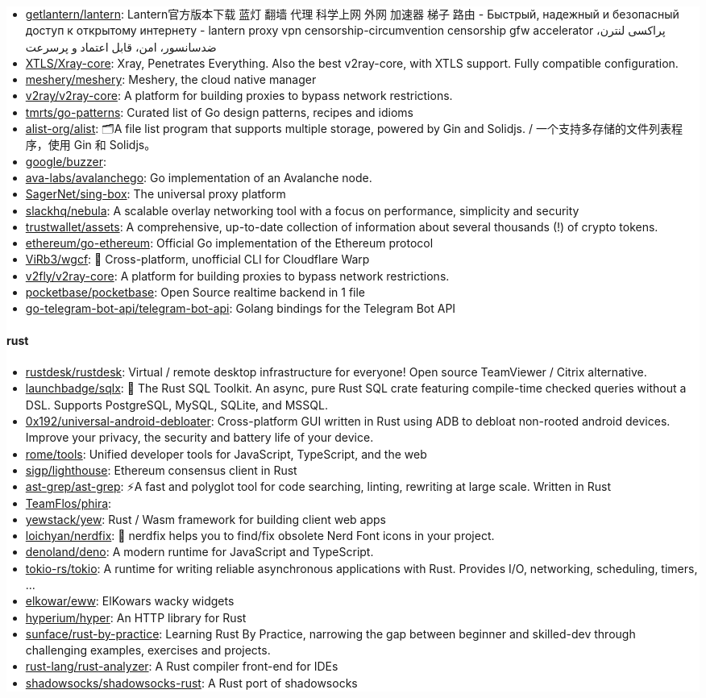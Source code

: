 * [getlantern/lantern](https://github.com/getlantern/lantern): Lantern官方版本下载 蓝灯 翻墙 代理 科学上网 外网 加速器 梯子 路由 - Быстрый, надежный и безопасный доступ к открытому интернету - lantern proxy vpn censorship-circumvention censorship gfw accelerator پراکسی لنترن، ضدسانسور، امن، قابل اعتماد و پرسرعت
* [XTLS/Xray-core](https://github.com/XTLS/Xray-core): Xray, Penetrates Everything. Also the best v2ray-core, with XTLS support. Fully compatible configuration.
* [meshery/meshery](https://github.com/meshery/meshery): Meshery, the cloud native manager
* [v2ray/v2ray-core](https://github.com/v2ray/v2ray-core): A platform for building proxies to bypass network restrictions.
* [tmrts/go-patterns](https://github.com/tmrts/go-patterns): Curated list of Go design patterns, recipes and idioms
* [alist-org/alist](https://github.com/alist-org/alist): 🗂️A file list program that supports multiple storage, powered by Gin and Solidjs. / 一个支持多存储的文件列表程序，使用 Gin 和 Solidjs。
* [google/buzzer](https://github.com/google/buzzer): 
* [ava-labs/avalanchego](https://github.com/ava-labs/avalanchego): Go implementation of an Avalanche node.
* [SagerNet/sing-box](https://github.com/SagerNet/sing-box): The universal proxy platform
* [slackhq/nebula](https://github.com/slackhq/nebula): A scalable overlay networking tool with a focus on performance, simplicity and security
* [trustwallet/assets](https://github.com/trustwallet/assets): A comprehensive, up-to-date collection of information about several thousands (!) of crypto tokens.
* [ethereum/go-ethereum](https://github.com/ethereum/go-ethereum): Official Go implementation of the Ethereum protocol
* [ViRb3/wgcf](https://github.com/ViRb3/wgcf): 🚤 Cross-platform, unofficial CLI for Cloudflare Warp
* [v2fly/v2ray-core](https://github.com/v2fly/v2ray-core): A platform for building proxies to bypass network restrictions.
* [pocketbase/pocketbase](https://github.com/pocketbase/pocketbase): Open Source realtime backend in 1 file
* [go-telegram-bot-api/telegram-bot-api](https://github.com/go-telegram-bot-api/telegram-bot-api): Golang bindings for the Telegram Bot API

#### rust
* [rustdesk/rustdesk](https://github.com/rustdesk/rustdesk): Virtual / remote desktop infrastructure for everyone! Open source TeamViewer / Citrix alternative.
* [launchbadge/sqlx](https://github.com/launchbadge/sqlx): 🧰 The Rust SQL Toolkit. An async, pure Rust SQL crate featuring compile-time checked queries without a DSL. Supports PostgreSQL, MySQL, SQLite, and MSSQL.
* [0x192/universal-android-debloater](https://github.com/0x192/universal-android-debloater): Cross-platform GUI written in Rust using ADB to debloat non-rooted android devices. Improve your privacy, the security and battery life of your device.
* [rome/tools](https://github.com/rome/tools): Unified developer tools for JavaScript, TypeScript, and the web
* [sigp/lighthouse](https://github.com/sigp/lighthouse): Ethereum consensus client in Rust
* [ast-grep/ast-grep](https://github.com/ast-grep/ast-grep): ⚡A fast and polyglot tool for code searching, linting, rewriting at large scale. Written in Rust
* [TeamFlos/phira](https://github.com/TeamFlos/phira): 
* [yewstack/yew](https://github.com/yewstack/yew): Rust / Wasm framework for building client web apps
* [loichyan/nerdfix](https://github.com/loichyan/nerdfix): 🔣 nerdfix helps you to find/fix obsolete Nerd Font icons in your project.
* [denoland/deno](https://github.com/denoland/deno): A modern runtime for JavaScript and TypeScript.
* [tokio-rs/tokio](https://github.com/tokio-rs/tokio): A runtime for writing reliable asynchronous applications with Rust. Provides I/O, networking, scheduling, timers, ...
* [elkowar/eww](https://github.com/elkowar/eww): ElKowars wacky widgets
* [hyperium/hyper](https://github.com/hyperium/hyper): An HTTP library for Rust
* [sunface/rust-by-practice](https://github.com/sunface/rust-by-practice): Learning Rust By Practice, narrowing the gap between beginner and skilled-dev through challenging examples, exercises and projects.
* [rust-lang/rust-analyzer](https://github.com/rust-lang/rust-analyzer): A Rust compiler front-end for IDEs
* [shadowsocks/shadowsocks-rust](https://github.com/shadowsocks/shadowsocks-rust): A Rust port of shadowsocks